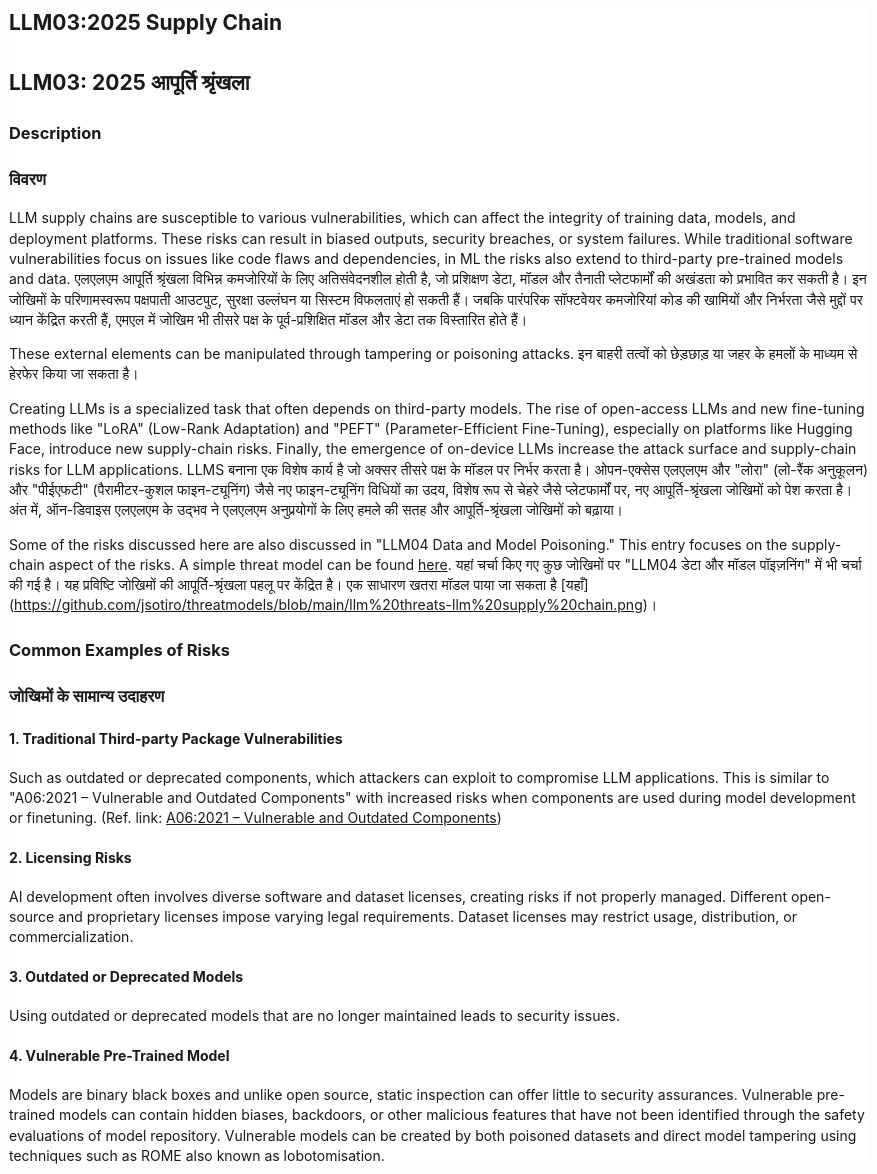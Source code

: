 ## LLM03:2025 Supply Chain
## LLM03: 2025 आपूर्ति श्रृंखला

### Description
### विवरण

LLM supply chains are susceptible to various vulnerabilities, which can affect the integrity of training data, models, and deployment platforms. These risks can result in biased outputs, security breaches, or system failures. While traditional software vulnerabilities focus on issues like code flaws and dependencies, in ML the risks also extend to third-party pre-trained models and data.
एलएलएम आपूर्ति श्रृंखला विभिन्न कमजोरियों के लिए अतिसंवेदनशील होती है, जो प्रशिक्षण डेटा, मॉडल और तैनाती प्लेटफार्मों की अखंडता को प्रभावित कर सकती है। इन जोखिमों के परिणामस्वरूप पक्षपाती आउटपुट, सुरक्षा उल्लंघन या सिस्टम विफलताएं हो सकती हैं। जबकि पारंपरिक सॉफ्टवेयर कमजोरियां कोड की खामियों और निर्भरता जैसे मुद्दों पर ध्यान केंद्रित करती हैं, एमएल में जोखिम भी तीसरे पक्ष के पूर्व-प्रशिक्षित मॉडल और डेटा तक विस्तारित होते हैं।

These external elements can be manipulated through tampering or poisoning attacks.
इन बाहरी तत्वों को छेड़छाड़ या जहर के हमलों के माध्यम से हेरफेर किया जा सकता है।

Creating LLMs is a specialized task that often depends on third-party models. The rise of open-access LLMs and new fine-tuning methods like "LoRA" (Low-Rank Adaptation)  and "PEFT" (Parameter-Efficient Fine-Tuning), especially on platforms like Hugging Face, introduce new supply-chain risks. Finally, the emergence of on-device LLMs increase the attack surface and supply-chain risks for LLM applications.
LLMS बनाना एक विशेष कार्य है जो अक्सर तीसरे पक्ष के मॉडल पर निर्भर करता है। ओपन-एक्सेस एलएलएम और "लोरा" (लो-रैंक अनुकूलन) और "पीईएफटी" (पैरामीटर-कुशल फाइन-ट्यूनिंग) जैसे नए फाइन-ट्यूनिंग विधियों का उदय, विशेष रूप से चेहरे जैसे प्लेटफार्मों पर, नए आपूर्ति-श्रृंखला जोखिमों को पेश करता है। अंत में, ऑन-डिवाइस एलएलएम के उद्भव ने एलएलएम अनुप्रयोगों के लिए हमले की सतह और आपूर्ति-श्रृंखला जोखिमों को बढ़ाया।

Some of the risks discussed here are also discussed in "LLM04 Data and Model Poisoning." This entry focuses on the supply-chain aspect of the risks.
A simple threat model can be found [here](https://github.com/jsotiro/ThreatModels/blob/main/LLM%20Threats-LLM%20Supply%20Chain.png).
यहां चर्चा किए गए कुछ जोखिमों पर "LLM04 डेटा और मॉडल पॉइज़निंग" में भी चर्चा की गई है। यह प्रविष्टि जोखिमों की आपूर्ति-श्रृंखला पहलू पर केंद्रित है।
एक साधारण खतरा मॉडल पाया जा सकता है [यहाँ] (https://github.com/jsotiro/threatmodels/blob/main/llm%20threats-llm%20supply%20chain.png)।

### Common Examples of Risks
### जोखिमों के सामान्य उदाहरण

#### 1. Traditional Third-party Package Vulnerabilities
  Such as outdated or deprecated components, which attackers can exploit to compromise LLM applications. This is similar to "A06:2021 – Vulnerable and Outdated Components" with increased risks when components are used during model development or finetuning.
  (Ref. link: [A06:2021 – Vulnerable and Outdated Components](https://owasp.org/Top10/A06_2021-Vulnerable_and_Outdated_Components/))
#### 2. Licensing Risks
  AI development often involves diverse software and dataset licenses, creating risks if not properly managed. Different open-source and proprietary licenses impose varying legal requirements. Dataset licenses may restrict usage, distribution, or commercialization.
#### 3. Outdated or Deprecated Models
  Using outdated or deprecated models that are no longer maintained leads to security issues.
#### 4. Vulnerable Pre-Trained Model
  Models are binary black boxes and unlike open source, static inspection can offer little to security assurances. Vulnerable pre-trained models can contain hidden biases, backdoors, or other malicious features that have not been identified through  the safety evaluations of model repository. Vulnerable models can be created by both poisoned datasets and direct model tampering using techniques such as ROME also known as lobotomisation.